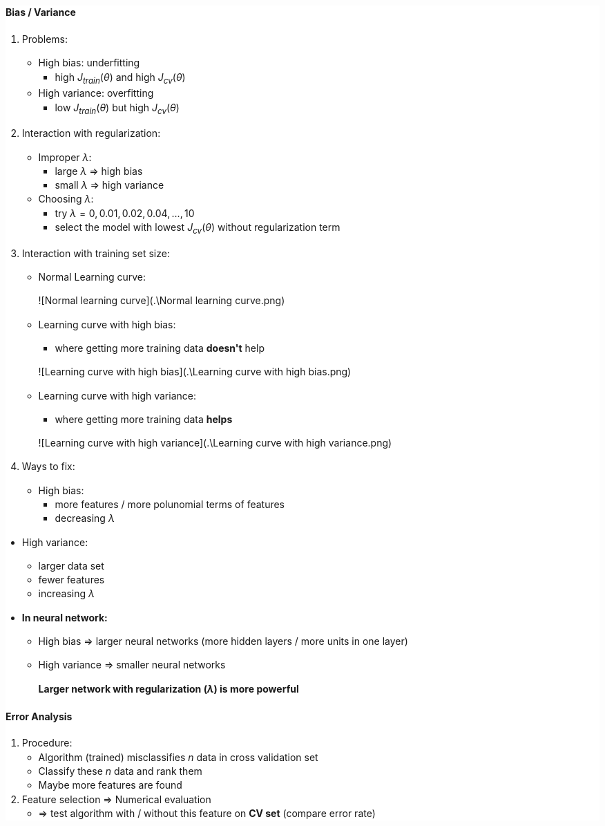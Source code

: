 
#### Bias / Variance

1. Problems:
   - High bias: underfitting
     - high $J_{train}(\theta)$ and high $J_{cv}(\theta)$
   - High variance: overfitting
     - low $J_{train}(\theta)$  but high $J_{cv}(\theta)$

2. Interaction with regularization:
   - Improper $\lambda$:
     - large $\lambda$ => high bias
     - small $\lambda$ => high variance
   - Choosing $\lambda$:
     - try $\lambda=0,0.01,0.02,0.04,...,10$
     - select the model with lowest $J_{cv}(\theta)$ without regularization term

3. Interaction with training set size:
   - Normal Learning curve:

      ![Normal learning curve](.\Normal learning curve.png) 

   - Learning curve with high bias:

     - where getting more training data **doesn't** help

      ![Learning curve with high bias](.\Learning curve with high bias.png) 

   - Learning curve with high variance:

     - where getting more training data **helps**

      ![Learning curve with high variance](.\Learning curve with high variance.png) 

4. Ways to fix:

   - High bias:
     - more features / more polunomial terms of features
     - decreasing $\lambda$


-    High variance:

     - larger data set
     - fewer features
     - increasing $\lambda$

- **In neural network:**

     - High bias => larger neural networks (more hidden layers / more units in one layer)
     - High variance => smaller neural networks

       **Larger network with regularization ($\lambda$) is more powerful**


#### Error Analysis

1. Procedure:
   - Algorithm (trained) misclassifies $n$ data in cross validation set
   - Classify these $n$ data and rank them
   - Maybe more features are found
2. Feature selection => Numerical evaluation
   - => test algorithm with / without this feature on **CV set** (compare error rate)
